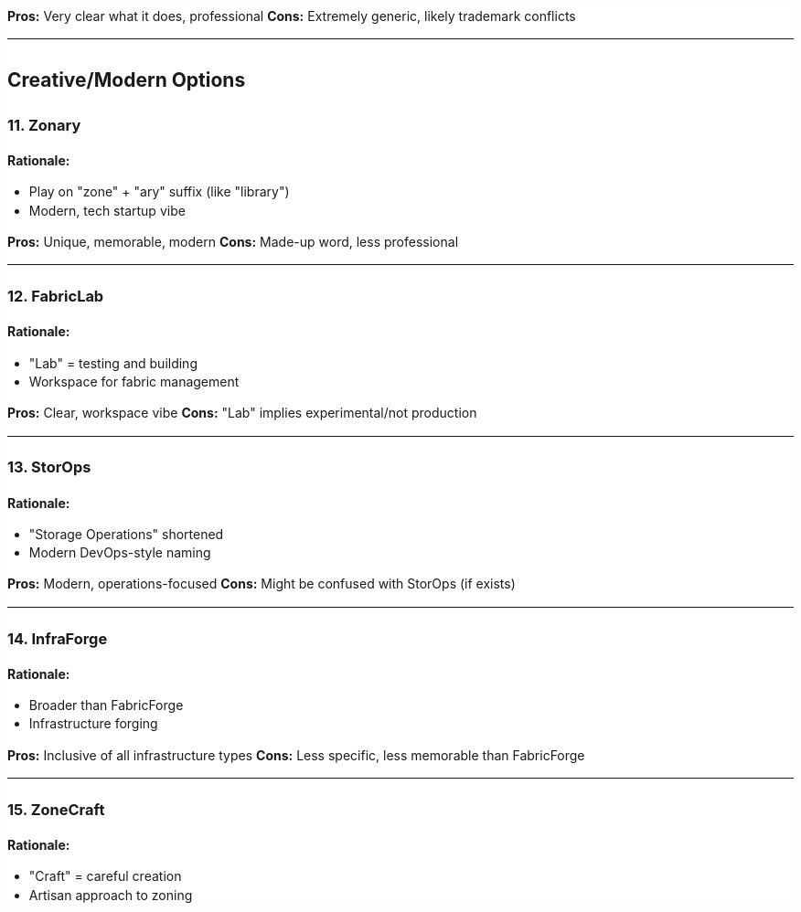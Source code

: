 **Pros:** Very clear what it does, professional
**Cons:** Extremely generic, likely trademark conflicts

---

## Creative/Modern Options

### 11. Zonary

**Rationale:**
- Play on "zone" + "ary" suffix (like "library")
- Modern, tech startup vibe

**Pros:** Unique, memorable, modern
**Cons:** Made-up word, less professional

---

### 12. FabricLab

**Rationale:**
- "Lab" = testing and building
- Workspace for fabric management

**Pros:** Clear, workspace vibe
**Cons:** "Lab" implies experimental/not production

---

### 13. StorOps

**Rationale:**
- "Storage Operations" shortened
- Modern DevOps-style naming

**Pros:** Modern, operations-focused
**Cons:** Might be confused with StorOps (if exists)

---

### 14. InfraForge

**Rationale:**
- Broader than FabricForge
- Infrastructure forging

**Pros:** Inclusive of all infrastructure types
**Cons:** Less specific, less memorable than FabricForge

---

### 15. ZoneCraft

**Rationale:**
- "Craft" = careful creation
- Artisan approach to zoning
